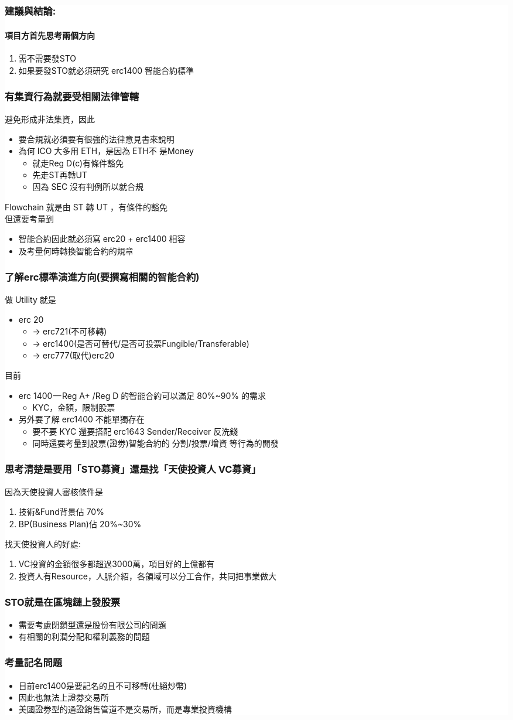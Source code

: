 ### 建議與結論:
#### 項目方首先思考兩個方向
1. 需不需要發STO
2. 如果要發STO就必須研究 erc1400 智能合約標準

### 有集資行為就要受相關法律管轄
避免形成非法集資，因此
- 要合規就必須要有很強的法律意見書來說明
- 為何 ICO 大多用 ETH，是因為 ETH不 是Money
  - 就走Reg D(c)有條件豁免
  - 先走ST再轉UT
  - 因為 SEC 沒有判例所以就合規

Flowchain 就是由 ST 轉 UT ，有條件的豁免  
但還要考量到
- 智能合約因此就必須寫 erc20 + erc1400 相容
- 及考量何時轉換智能合約的規章

### 了解erc標準演進方向(要撰寫相關的智能合約)

做 Utility 就是
- erc 20
  - -> erc721(不可移轉)
  - -> erc1400(是否可替代/是否可投票Fungible/Transferable)
  - -> erc777(取代)erc20

目前
- erc 1400 — Reg A+ /Reg D 的智能合約可以滿足 80%~90% 的需求
  - KYC，金額，限制股票
- 另外要了解 erc1400 不能單獨存在
  - 要不要 KYC 還要搭配 erc1643 Sender/Receiver 反洗錢
  - 同時還要考量到股票(證劵)智能合約的 分割/投票/增資
等行為的開發

### 思考清楚是要用「STO募資」還是找「天使投資人 VC募資」
因為天使投資人審核條件是
1. 技術&Fund背景佔 70%
2. BP(Business Plan)佔 20%~30%

找天使投資人的好處:
1. VC投資的金額很多都超過3000萬，項目好的上億都有
2. 投資人有Resource，人脈介紹，各領域可以分工合作，共同把事業做大

### STO就是在區塊鏈上發股票
- 需要考慮閉鎖型還是股份有限公司的問題
- 有相關的利潤分配和權利義務的問題

### 考量記名問題
- 目前erc1400是要記名的且不可移轉(杜絕炒幣)
- 因此也無法上證劵交易所
- 美國證劵型的通證銷售管道不是交易所，而是專業投資機構
